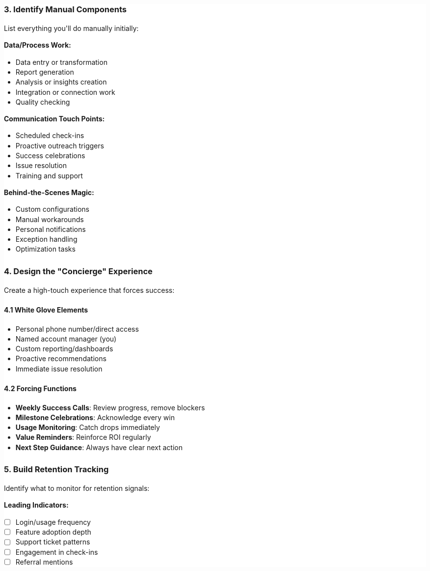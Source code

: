 ### 3. Identify Manual Components

List everything you'll do manually initially:

**Data/Process Work:**

- Data entry or transformation
- Report generation
- Analysis or insights creation
- Integration or connection work
- Quality checking

**Communication Touch Points:**

- Scheduled check-ins
- Proactive outreach triggers
- Success celebrations
- Issue resolution
- Training and support

**Behind-the-Scenes Magic:**

- Custom configurations
- Manual workarounds
- Personal notifications
- Exception handling
- Optimization tasks

### 4. Design the "Concierge" Experience

Create a high-touch experience that forces success:

#### 4.1 White Glove Elements

- Personal phone number/direct access
- Named account manager (you)
- Custom reporting/dashboards
- Proactive recommendations
- Immediate issue resolution

#### 4.2 Forcing Functions

- **Weekly Success Calls**: Review progress, remove blockers
- **Milestone Celebrations**: Acknowledge every win
- **Usage Monitoring**: Catch drops immediately
- **Value Reminders**: Reinforce ROI regularly
- **Next Step Guidance**: Always have clear next action

### 5. Build Retention Tracking

Identify what to monitor for retention signals:

**Leading Indicators:**

- [ ] Login/usage frequency
- [ ] Feature adoption depth
- [ ] Support ticket patterns
- [ ] Engagement in check-ins
- [ ] Referral mentions
